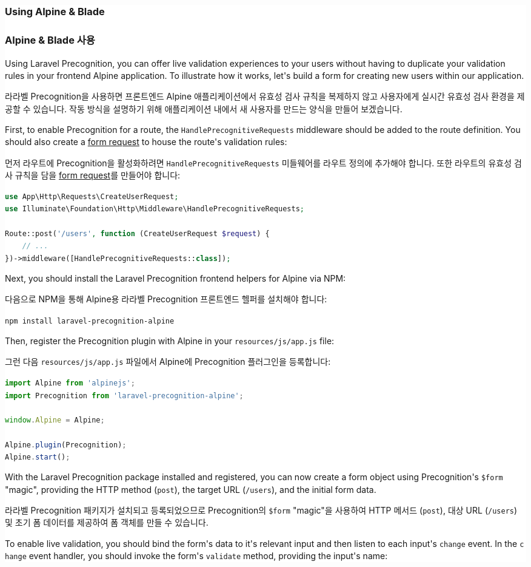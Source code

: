 <a name="using-alpine"></a>
### Using Alpine & Blade
### Alpine & Blade 사용

Using Laravel Precognition, you can offer live validation experiences to your users without having to duplicate your validation rules in your frontend Alpine application. To illustrate how it works, let's build a form for creating new users within our application.

라라벨 Precognition을 사용하면 프론트엔드 Alpine 애플리케이션에서 유효성 검사 규칙을 복제하지 않고 사용자에게 실시간 유효성 검사 환경을 제공할 수 있습니다. 작동 방식을 설명하기 위해 애플리케이션 내에서 새 사용자를 만드는 양식을 만들어 보겠습니다.

First, to enable Precognition for a route, the `HandlePrecognitiveRequests` middleware should be added to the route definition. You should also create a [form request](/docs/{{version}}/validation#form-request-validation) to house the route's validation rules:

먼저 라우트에 Precognition을 활성화하려면 `HandlePrecognitiveRequests` 미들웨어를 라우트 정의에 추가해야 합니다. 또한 라우트의 유효성 검사 규칙을 담을 [form request](/docs/{{version}}/validation#form-request-validation)를 만들어야 합니다:

```php
use App\Http\Requests\CreateUserRequest;
use Illuminate\Foundation\Http\Middleware\HandlePrecognitiveRequests;

Route::post('/users', function (CreateUserRequest $request) {
    // ...
})->middleware([HandlePrecognitiveRequests::class]);
```

Next, you should install the Laravel Precognition frontend helpers for Alpine via NPM:

다음으로 NPM을 통해 Alpine용 라라벨 Precognition 프론트엔드 헬퍼를 설치해야 합니다:

```shell
npm install laravel-precognition-alpine
```

Then, register the Precognition plugin with Alpine in your `resources/js/app.js` file:

그런 다음 `resources/js/app.js` 파일에서 Alpine에 Precognition 플러그인을 등록합니다:

```js
import Alpine from 'alpinejs';
import Precognition from 'laravel-precognition-alpine';

window.Alpine = Alpine;

Alpine.plugin(Precognition);
Alpine.start();
```

With the Laravel Precognition package installed and registered, you can now create a form object using Precognition's `$form` "magic", providing the HTTP method (`post`), the target URL (`/users`), and the initial form data.

라라벨 Precognition 패키지가 설치되고 등록되었으므로 Precognition의 `$form` "magic"을 사용하여 HTTP 메서드 (`post`), 대상 URL (`/users`) 및 초기 폼 데이터를 제공하여 폼 객체를 만들 수 있습니다.

To enable live validation, you should bind the form's data to it's relevant input and then listen to each input's `change` event. In the `change` event handler, you should invoke the form's `validate` method, providing the input's name:
